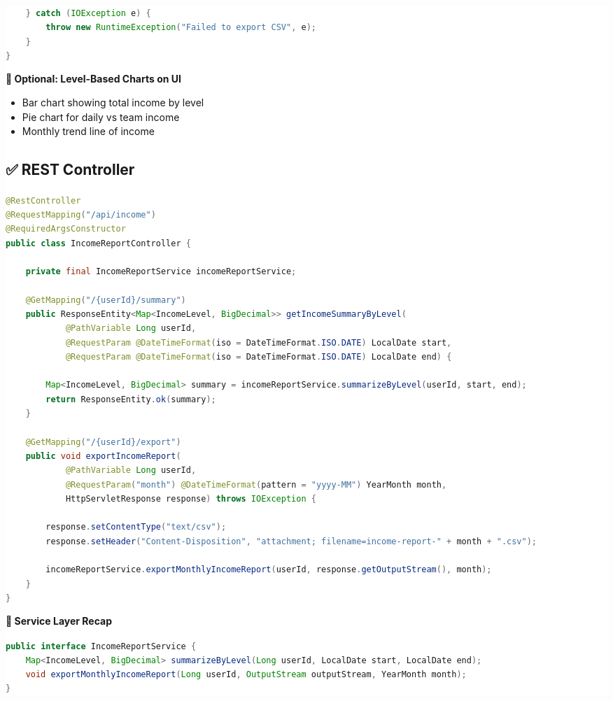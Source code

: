 ````java
    } catch (IOException e) {
        throw new RuntimeException("Failed to export CSV", e);
    }
}

````

**🧮 Optional: Level-Based Charts on UI**
- Bar chart showing total income by level
- Pie chart for daily vs team income
- Monthly trend line of income

## ✅ REST Controller
````java
@RestController
@RequestMapping("/api/income")
@RequiredArgsConstructor
public class IncomeReportController {

    private final IncomeReportService incomeReportService;

    @GetMapping("/{userId}/summary")
    public ResponseEntity<Map<IncomeLevel, BigDecimal>> getIncomeSummaryByLevel(
            @PathVariable Long userId,
            @RequestParam @DateTimeFormat(iso = DateTimeFormat.ISO.DATE) LocalDate start,
            @RequestParam @DateTimeFormat(iso = DateTimeFormat.ISO.DATE) LocalDate end) {

        Map<IncomeLevel, BigDecimal> summary = incomeReportService.summarizeByLevel(userId, start, end);
        return ResponseEntity.ok(summary);
    }

    @GetMapping("/{userId}/export")
    public void exportIncomeReport(
            @PathVariable Long userId,
            @RequestParam("month") @DateTimeFormat(pattern = "yyyy-MM") YearMonth month,
            HttpServletResponse response) throws IOException {

        response.setContentType("text/csv");
        response.setHeader("Content-Disposition", "attachment; filename=income-report-" + month + ".csv");

        incomeReportService.exportMonthlyIncomeReport(userId, response.getOutputStream(), month);
    }
}
````

**🧠 Service Layer Recap**
````java
public interface IncomeReportService {
    Map<IncomeLevel, BigDecimal> summarizeByLevel(Long userId, LocalDate start, LocalDate end);
    void exportMonthlyIncomeReport(Long userId, OutputStream outputStream, YearMonth month);
}
````
